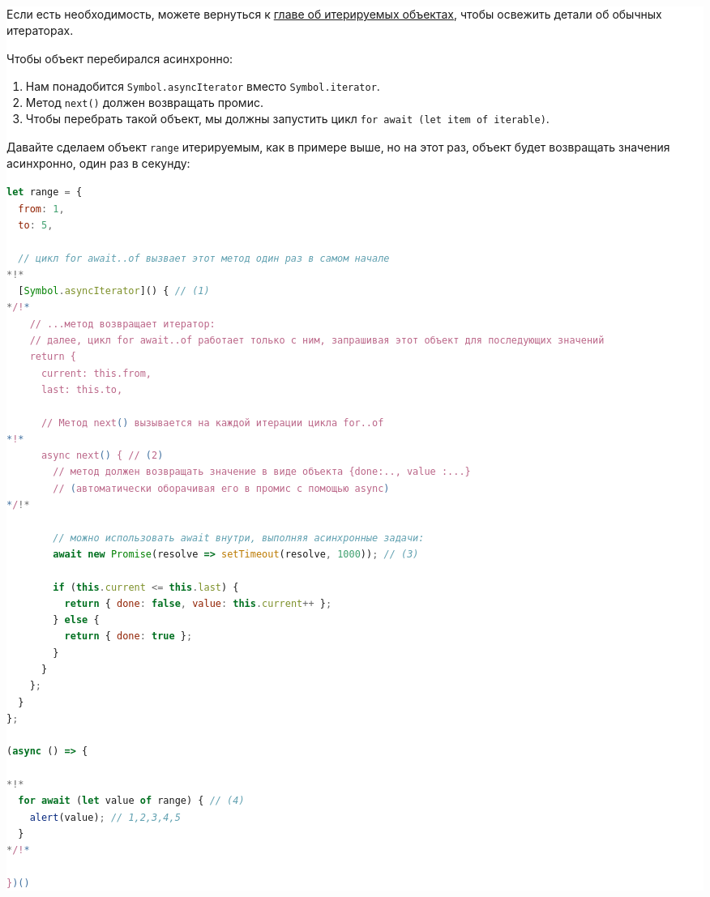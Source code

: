 Если есть необходимость, можете вернуться к [главе об итерируемых объектах](info:iterable), чтобы освежить детали об обычных итераторах.

Чтобы объект перебирался асинхронно:
1. Нам понадобится `Symbol.asyncIterator` вместо `Symbol.iterator`.
2. Метод `next()` должен возвращать промис.
3. Чтобы перебрать такой объект, мы должны запустить цикл `for await (let item of iterable)`.

Давайте сделаем объект `range` итерируемым, как в примере выше, но на этот раз, объект будет возвращать значения асинхронно, один раз в секунду:

```js run
let range = {
  from: 1,
  to: 5,

  // цикл for await..of вызвает этот метод один раз в самом начале
*!*
  [Symbol.asyncIterator]() { // (1)
*/!*
    // ...метод возвращает итератор:
    // далее, цикл for await..of работает только с ним, запрашивая этот объект для последующих значений
    return {
      current: this.from,
      last: this.to,

      // Метод next() вызывается на каждой итерации цикла for..of
*!*
      async next() { // (2)
        // метод должен возвращать значение в виде объекта {done:.., value :...}
        // (автоматически оборачивая его в промис с помощью async)
*/!*

        // можно использовать await внутри, выполняя асинхронные задачи:
        await new Promise(resolve => setTimeout(resolve, 1000)); // (3)

        if (this.current <= this.last) {
          return { done: false, value: this.current++ };
        } else {
          return { done: true };
        }
      }
    };
  }
};

(async () => {

*!*
  for await (let value of range) { // (4)
    alert(value); // 1,2,3,4,5
  }
*/!*

})()
```
